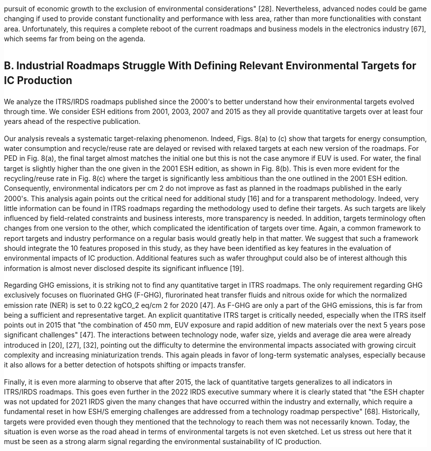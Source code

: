 

pursuit of economic growth to the exclusion of environmental considerations" [28]. Nevertheless, advanced nodes could be game changing if used to provide constant functionality and performance with less area, rather than more functionalities with constant area. Unfortunately, this requires a complete reboot of the current roadmaps and business models in the electronics industry [67], which seems far from being on the agenda.

## B. Industrial Roadmaps Struggle With Defining Relevant Environmental Targets for IC Production

We analyze the ITRS/IRDS roadmaps published since the 2000's to better understand how their environmental targets evolved through time. We consider ESH editions from 2001, 2003, 2007 and 2015 as they all provide quantitative targets over at least four years ahead of the respective publication.

Our analysis reveals a systematic target-relaxing phenomenon. Indeed, Figs. 8(a) to (c) show that targets for energy consumption, water consumption and recycle/reuse rate are delayed or revised with relaxed targets at each new version of the roadmaps. For PED in Fig. 8(a), the final target almost matches the initial one but this is not the case anymore if EUV is used. For water, the final target is slightly higher than the one given in the 2001 ESH edition, as shown in Fig. 8(b). This is even more evident for the recycling/reuse rate in Fig. 8(c) where the target is significantly less ambitious than the one outlined in the 2001 ESH edition. Consequently, environmental indicators per cm 2 do not improve as fast as planned in the roadmaps published in the early 2000's. This analysis again points out the critical need for additional study [16] and for a transparent methodology. Indeed, very little information can be found in ITRS roadmaps regarding the methodology used to define their targets. As such targets are likely influenced by field-related constraints and business interests, more transparency is needed. In addition, targets terminology often changes from one version to the other, which complicated the identification of targets over time. Again, a common framework to report targets and industry performance on a regular basis would greatly help in that matter. We suggest that such a framework should integrate the 10 features proposed in this study, as they have been identified as key features in the evaluation of environmental impacts of IC production. Additional features such as wafer throughput could also be of interest although this information is almost never disclosed despite its significant influence [19].

Regarding GHG emissions, it is striking not to find any quantitative target in ITRS roadmaps. The only requirement regarding GHG exclusively focuses on fluorinated GHG (F-GHG), flurorinated heat transfer fluids and nitrous oxide for which the normalized emission rate (NER) is set to 0.22 kgCO$\_{2}$ eq/cm 2 for 2020 [47]. As F-GHG are only a part of the GHG emissions, this is far from being a sufficient and representative target. An explicit quantitative ITRS target is critically needed, especially when the ITRS itself points out in 2015 that "the combination of 450 mm, EUV exposure and rapid addition of new materials over the next 5 years pose significant challenges" [47]. The interactions between technology node, wafer size, yields and average die area were already introduced in [20], [27], [32], pointing out the difficulty to determine the environmental impacts associated with growing circuit complexity and increasing miniaturization trends. This again pleads in favor of long-term systematic analyses, especially because it also allows for a better detection of hotspots shifting or impacts transfer.

Finally, it is even more alarming to observe that after 2015, the lack of quantitative targets generalizes to all indicators in ITRS/IRDS roadmaps. This goes even further in the 2022 IRDS executive summary where it is clearly stated that "the ESH chapter was not updated for 2021 IRDS given the many changes that have occurred within the industry and externally, which require a fundamental reset in how ESH/S emerging challenges are addressed from a technology roadmap perspective" [68]. Historically, targets were provided even though they mentioned that the technology to reach them was not necessarily known. Today, the situation is even worse as the road ahead in terms of environmental targets is not even sketched. Let us stress out here that it must be seen as a strong alarm signal regarding the environmental sustainability of IC production.
